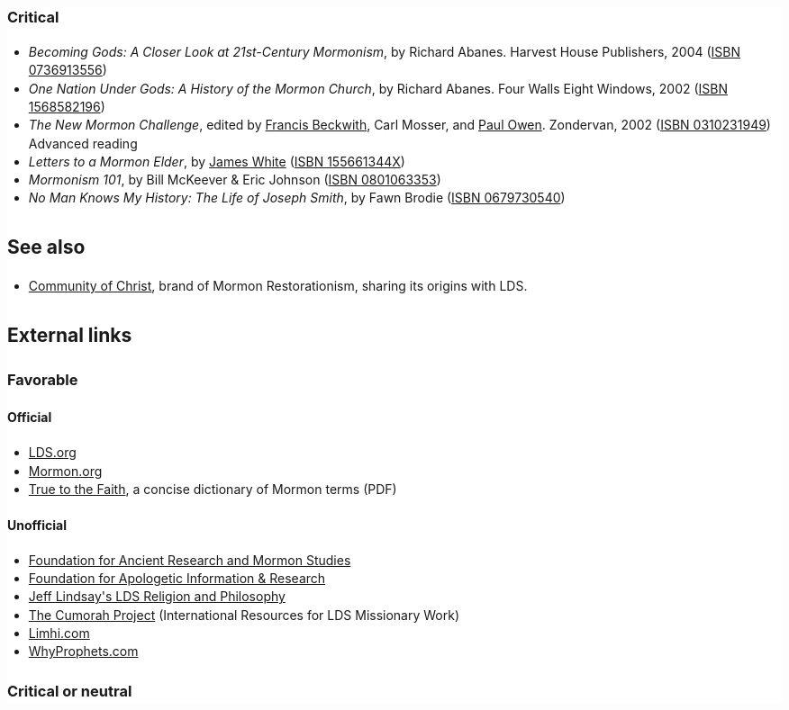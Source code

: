 ### Critical

-   *Becoming Gods: A Closer Look at 21st-Century Mormonism*, by
    Richard Abanes. Harvest House Publishers, 2004
    ([ISBN 0736913556](http://www.theopedia.com/Special:BookSources/0736913556))
-   *One Nation Under Gods: A History of the Mormon Church*, by
    Richard Abanes. Four Walls Eight Windows, 2002
    ([ISBN 1568582196](http://www.theopedia.com/Special:BookSources/1568582196))
-   *The New Mormon Challenge*, edited by
    [Francis Beckwith](Francis_Beckwith "Francis Beckwith"), Carl
    Mosser, and [Paul Owen](Paul_Owen "Paul Owen"). Zondervan, 2002
    ([ISBN 0310231949](http://www.theopedia.com/Special:BookSources/0310231949))
    Advanced reading
-   *Letters to a Mormon Elder*, by
    [James White](James_White "James White")
    ([ISBN 155661344X](http://www.theopedia.com/Special:BookSources/155661344X))
-   *Mormonism 101*, by Bill McKeever & Eric Johnson
    ([ISBN 0801063353](http://www.theopedia.com/Special:BookSources/0801063353))
-   *No Man Knows My History: The Life of Joseph Smith*, by Fawn
    Brodie
    ([ISBN 0679730540](http://www.theopedia.com/Special:BookSources/0679730540))

## See also

-   [Community of Christ](Community_of_Christ "Community of Christ"),
    brand of Mormon Restorationism, sharing its origins with LDS.

## External links

### Favorable

#### Official

-   [LDS.org](http://lds.org/)
-   [Mormon.org](http://www.mormon.org/)
-   [True to the Faith](http://www.lds.org/languages/youthmaterials/trueToThefaith/TrueFaith_000.pdf),
    a concise dictionary of Mormon terms (PDF)

#### Unofficial

-   [Foundation for Ancient Research and Mormon Studies](http://farms.byu.edu/)
-   [Foundation for Apologetic Information & Research](http://fairlds.org/)
-   [Jeff Lindsay's LDS Religion and Philosophy](http://www.jefflindsay.com/MyPages.shtml#religion)
-   [The Cumorah Project](http://www.cumorah.com/) (International
    Resources for LDS Missionary Work)
-   [Limhi.com](http://www.limhi.com/)
-   [WhyProphets.com](http://www.whyprophets.com/)

### Critical or neutral

